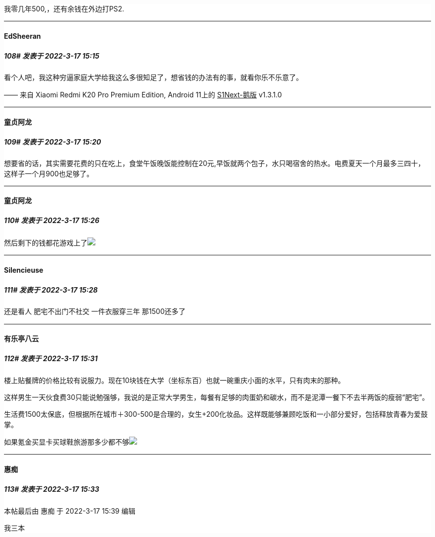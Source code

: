 我零几年500,，还有余钱在外边打PS2.

*****

####  EdSheeran  
##### 108#       发表于 2022-3-17 15:15

看个人吧，我这种穷逼家庭大学给我这么多很知足了，想省钱的办法有的事，就看你乐不乐意了。

—— 来自 Xiaomi Redmi K20 Pro Premium Edition, Android 11上的 [S1Next-鹅版](https://github.com/ykrank/S1-Next/releases) v1.3.1.0

*****

####  童贞阿龙  
##### 109#       发表于 2022-3-17 15:20

想要省的话，其实需要花费的只在吃上，食堂午饭晚饭能控制在20元,早饭就两个包子，水只喝宿舍的热水。电费夏天一个月最多三四十，这样子一个月900也足够了。

*****

####  童贞阿龙  
##### 110#       发表于 2022-3-17 15:26

然后剩下的钱都花游戏上了<img src="https://static.saraba1st.com/image/smiley/face2017/217.gif" referrerpolicy="no-referrer">

*****

####  Silencieuse  
##### 111#       发表于 2022-3-17 15:28

还是看人 肥宅不出门不社交 一件衣服穿三年
那1500还多了

*****

####  有乐亭八云  
##### 112#       发表于 2022-3-17 15:31

楼上贴餐牌的价格比较有说服力。现在10块钱在大学（坐标东百）也就一碗重庆小面的水平，只有肉末的那种。

这样男生一天伙食费30只能说勉强够，我说的是正常大学男生，每餐有足够的肉蛋奶和碳水，而不是泥潭一餐下不去半两饭的瘦弱“肥宅”。

生活费1500太保底，但根据所在城市＋300-500是合理的，女生+200化妆品。这样既能够兼顾吃饭和一小部分爱好，包括释放青春为爱鼓掌。

如果氪金买显卡买球鞋旅游那多少都不够<img src="https://static.saraba1st.com/image/smiley/face2017/037.png" referrerpolicy="no-referrer">

*****

####  惠痴  
##### 113#       发表于 2022-3-17 15:33

 本帖最后由 惠痴 于 2022-3-17 15:39 编辑 

我三本
